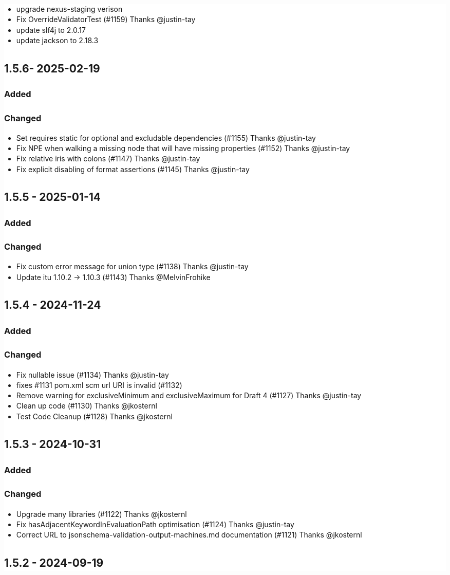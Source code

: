 - upgrade nexus-staging verison
- Fix OverrideValidatorTest (#1159) Thanks @justin-tay
- update slf4j to 2.0.17
- update jackson to 2.18.3


## 1.5.6- 2025-02-19

### Added

### Changed

- Set requires static for optional and excludable dependencies (#1155) Thanks @justin-tay
- Fix NPE when walking a missing node that will have missing properties (#1152) Thanks @justin-tay
- Fix relative iris with colons (#1147) Thanks @justin-tay
- Fix explicit disabling of format assertions (#1145) Thanks @justin-tay

## 1.5.5 - 2025-01-14

### Added

### Changed

- Fix custom error message for union type (#1138) Thanks @justin-tay
- Update itu 1.10.2 -> 1.10.3 (#1143) Thanks @MelvinFrohike

## 1.5.4 - 2024-11-24

### Added

### Changed

- Fix nullable issue (#1134) Thanks @justin-tay
- fixes #1131 pom.xml scm url URI is invalid (#1132)
- Remove warning for exclusiveMinimum and exclusiveMaximum for Draft 4 (#1127) Thanks @justin-tay
- Clean up code (#1130) Thanks @jkosternl
- Test Code Cleanup (#1128) Thanks @jkosternl

## 1.5.3 - 2024-10-31

### Added

### Changed

- Upgrade many libraries (#1122) Thanks @jkosternl
- Fix hasAdjacentKeywordInEvaluationPath optimisation (#1124) Thanks @justin-tay
- Correct URL to jsonschema-validation-output-machines.md documentation (#1121) Thanks @jkosternl


## 1.5.2 - 2024-09-19
